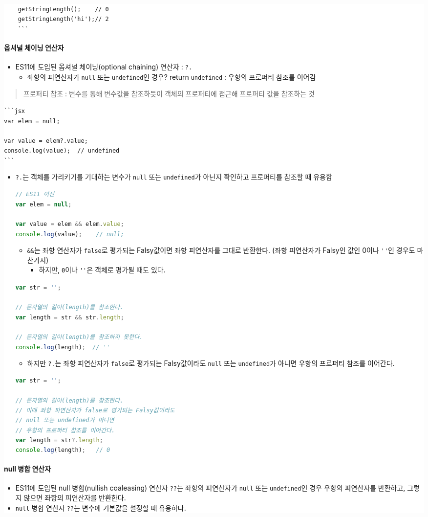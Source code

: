         getStringLength();    // 0
        getStringLength('hi');// 2
        ```

#### 옵셔널 체이닝 연산자
- ES11에 도입된 옵셔널 체이닝(optional chaining) 연산자 : `?.`
    - 좌항의 피연산자가 `null` 또는 `undefined`인 경우? return `undefined` : 우항의 프로퍼티 참조를 이어감

> 프로퍼티 참조 : 
변수를 통해 변수값을 참조하듯이 객체의 프로퍼티에 접근해 프로퍼티 값을 참조하는 것

    ```jsx
    var elem = null;

    var value = elem?.value;
    console.log(value);  // undefined
    ```
- `?.`는 객체를 가리키기를 기대하는 변수가 `null` 또는 `undefined`가 아닌지 확인하고 프로퍼티를 참조할 때 유용함

    ```jsx
    // ES11 이전
    var elem = null;

    var value = elem && elem.value;
    console.log(value);    // null;
    ```

    - `&&`는 좌항 연산자가 `false`로 평가되는 Falsy값이면 좌항 피연산자를 그대로 반환한다. (좌항 피연산자가 Falsy인 값인 0이나 `''`인 경우도 마찬가지)
        - 하지만, `0`이나 `''`은 객체로 평가될 때도 있다.
    ```jsx
    var str = '';
    
    // 문자열의 길이(length)를 참조한다.
    var length = str && str.length;

    // 문자열의 길이(length)를 참조하지 못한다.
    console.log(length);  // ''
    ```

    - 하지만 `?.`는 좌항 피연산자가 `false`로 평가되는  Falsy값이라도 `null` 또는 `undefined`가 아니면 우항의 프로퍼티 참조를 이어간다.

    ```jsx
    var str = '';

    // 문자열의 길이(length)를 참조한다.
    // 이때 좌항 피연산자가 false로 평가되는 Falsy값이라도
    // null 또는 undefined가 아니면
    // 우항의 프로퍼티 참조를 이어간다.
    var length = str?.length;
    console.log(length);   // 0
    ```

#### null 병합 연산자
- ES11에 도입된 null 병합(nullish coaleasing) 연산자 `??`는 좌항의 피연산자가 `null` 또는 `undefined`인 경우 우항의 피연산자를 반환하고, 그렇지 않으면 좌항의 피연산자를 반환한다.
- `null` 병합 연산자 `??`는 변수에 기본값을 설정할 때 유용하다.
